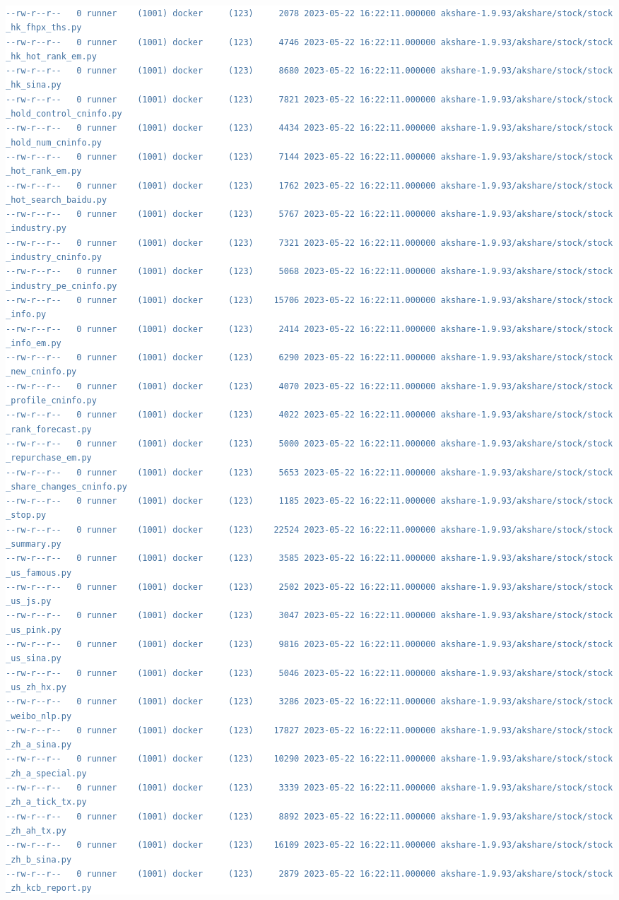 ```diff
--rw-r--r--   0 runner    (1001) docker     (123)     2078 2023-05-22 16:22:11.000000 akshare-1.9.93/akshare/stock/stock_hk_fhpx_ths.py
--rw-r--r--   0 runner    (1001) docker     (123)     4746 2023-05-22 16:22:11.000000 akshare-1.9.93/akshare/stock/stock_hk_hot_rank_em.py
--rw-r--r--   0 runner    (1001) docker     (123)     8680 2023-05-22 16:22:11.000000 akshare-1.9.93/akshare/stock/stock_hk_sina.py
--rw-r--r--   0 runner    (1001) docker     (123)     7821 2023-05-22 16:22:11.000000 akshare-1.9.93/akshare/stock/stock_hold_control_cninfo.py
--rw-r--r--   0 runner    (1001) docker     (123)     4434 2023-05-22 16:22:11.000000 akshare-1.9.93/akshare/stock/stock_hold_num_cninfo.py
--rw-r--r--   0 runner    (1001) docker     (123)     7144 2023-05-22 16:22:11.000000 akshare-1.9.93/akshare/stock/stock_hot_rank_em.py
--rw-r--r--   0 runner    (1001) docker     (123)     1762 2023-05-22 16:22:11.000000 akshare-1.9.93/akshare/stock/stock_hot_search_baidu.py
--rw-r--r--   0 runner    (1001) docker     (123)     5767 2023-05-22 16:22:11.000000 akshare-1.9.93/akshare/stock/stock_industry.py
--rw-r--r--   0 runner    (1001) docker     (123)     7321 2023-05-22 16:22:11.000000 akshare-1.9.93/akshare/stock/stock_industry_cninfo.py
--rw-r--r--   0 runner    (1001) docker     (123)     5068 2023-05-22 16:22:11.000000 akshare-1.9.93/akshare/stock/stock_industry_pe_cninfo.py
--rw-r--r--   0 runner    (1001) docker     (123)    15706 2023-05-22 16:22:11.000000 akshare-1.9.93/akshare/stock/stock_info.py
--rw-r--r--   0 runner    (1001) docker     (123)     2414 2023-05-22 16:22:11.000000 akshare-1.9.93/akshare/stock/stock_info_em.py
--rw-r--r--   0 runner    (1001) docker     (123)     6290 2023-05-22 16:22:11.000000 akshare-1.9.93/akshare/stock/stock_new_cninfo.py
--rw-r--r--   0 runner    (1001) docker     (123)     4070 2023-05-22 16:22:11.000000 akshare-1.9.93/akshare/stock/stock_profile_cninfo.py
--rw-r--r--   0 runner    (1001) docker     (123)     4022 2023-05-22 16:22:11.000000 akshare-1.9.93/akshare/stock/stock_rank_forecast.py
--rw-r--r--   0 runner    (1001) docker     (123)     5000 2023-05-22 16:22:11.000000 akshare-1.9.93/akshare/stock/stock_repurchase_em.py
--rw-r--r--   0 runner    (1001) docker     (123)     5653 2023-05-22 16:22:11.000000 akshare-1.9.93/akshare/stock/stock_share_changes_cninfo.py
--rw-r--r--   0 runner    (1001) docker     (123)     1185 2023-05-22 16:22:11.000000 akshare-1.9.93/akshare/stock/stock_stop.py
--rw-r--r--   0 runner    (1001) docker     (123)    22524 2023-05-22 16:22:11.000000 akshare-1.9.93/akshare/stock/stock_summary.py
--rw-r--r--   0 runner    (1001) docker     (123)     3585 2023-05-22 16:22:11.000000 akshare-1.9.93/akshare/stock/stock_us_famous.py
--rw-r--r--   0 runner    (1001) docker     (123)     2502 2023-05-22 16:22:11.000000 akshare-1.9.93/akshare/stock/stock_us_js.py
--rw-r--r--   0 runner    (1001) docker     (123)     3047 2023-05-22 16:22:11.000000 akshare-1.9.93/akshare/stock/stock_us_pink.py
--rw-r--r--   0 runner    (1001) docker     (123)     9816 2023-05-22 16:22:11.000000 akshare-1.9.93/akshare/stock/stock_us_sina.py
--rw-r--r--   0 runner    (1001) docker     (123)     5046 2023-05-22 16:22:11.000000 akshare-1.9.93/akshare/stock/stock_us_zh_hx.py
--rw-r--r--   0 runner    (1001) docker     (123)     3286 2023-05-22 16:22:11.000000 akshare-1.9.93/akshare/stock/stock_weibo_nlp.py
--rw-r--r--   0 runner    (1001) docker     (123)    17827 2023-05-22 16:22:11.000000 akshare-1.9.93/akshare/stock/stock_zh_a_sina.py
--rw-r--r--   0 runner    (1001) docker     (123)    10290 2023-05-22 16:22:11.000000 akshare-1.9.93/akshare/stock/stock_zh_a_special.py
--rw-r--r--   0 runner    (1001) docker     (123)     3339 2023-05-22 16:22:11.000000 akshare-1.9.93/akshare/stock/stock_zh_a_tick_tx.py
--rw-r--r--   0 runner    (1001) docker     (123)     8892 2023-05-22 16:22:11.000000 akshare-1.9.93/akshare/stock/stock_zh_ah_tx.py
--rw-r--r--   0 runner    (1001) docker     (123)    16109 2023-05-22 16:22:11.000000 akshare-1.9.93/akshare/stock/stock_zh_b_sina.py
--rw-r--r--   0 runner    (1001) docker     (123)     2879 2023-05-22 16:22:11.000000 akshare-1.9.93/akshare/stock/stock_zh_kcb_report.py
```